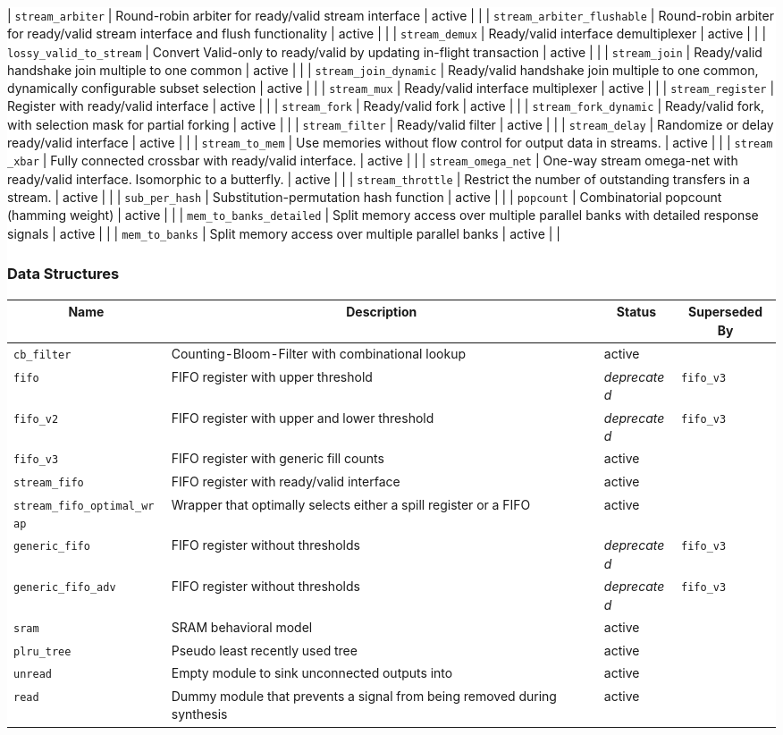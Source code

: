 | `stream_arbiter`           | Round-robin arbiter for ready/valid stream interface                                                      | active       |               |
| `stream_arbiter_flushable` | Round-robin arbiter for ready/valid stream interface and flush functionality                              | active       |               |
| `stream_demux`             | Ready/valid interface demultiplexer                                                                       | active       |               |
| `lossy_valid_to_stream`    | Convert Valid-only to ready/valid by updating in-flight transaction                                       | active       |               |
| `stream_join`              | Ready/valid handshake join multiple to one common                                                         | active       |               |
| `stream_join_dynamic`      | Ready/valid handshake join multiple to one common, dynamically configurable subset selection              | active       |               |
| `stream_mux`               | Ready/valid interface multiplexer                                                                         | active       |               |
| `stream_register`          | Register with ready/valid interface                                                                       | active       |               |
| `stream_fork`              | Ready/valid fork                                                                                          | active       |               |
| `stream_fork_dynamic`      | Ready/valid fork, with selection mask for partial forking                                                 | active       |               |
| `stream_filter`            | Ready/valid filter                                                                                        | active       |               |
| `stream_delay`             | Randomize or delay ready/valid interface                                                                  | active       |               |
| `stream_to_mem`            | Use memories without flow control for output data in streams.                                             | active       |               |
| `stream_xbar`              | Fully connected crossbar with ready/valid interface.                                                      | active       |               |
| `stream_omega_net`         | One-way stream omega-net with ready/valid interface. Isomorphic to a butterfly.                           | active       |               |
| `stream_throttle`          | Restrict the number of outstanding transfers in a stream.                                                 | active       |               |
| `sub_per_hash`             | Substitution-permutation hash function                                                                    | active       |               |
| `popcount`                 | Combinatorial popcount (hamming weight)                                                                   | active       |               |
| `mem_to_banks_detailed`    | Split memory access over multiple parallel banks with detailed response signals                           | active       |               |
| `mem_to_banks`             | Split memory access over multiple parallel banks                                                          | active       |               |

### Data Structures

| Name                       | Description                                                             | Status       | Superseded By |
| -------------------------- | ----------------------------------------------------------------------- | ------------ | ------------- |
| `cb_filter`                | Counting-Bloom-Filter with combinational lookup                         | active       |               |
| `fifo`                     | FIFO register with upper threshold                                      | *deprecated* | `fifo_v3`     |
| `fifo_v2`                  | FIFO register with upper and lower threshold                            | *deprecated* | `fifo_v3`     |
| `fifo_v3`                  | FIFO register with generic fill counts                                  | active       |               |
| `stream_fifo`              | FIFO register with ready/valid interface                                | active       |               |
| `stream_fifo_optimal_wrap` | Wrapper that optimally selects either a spill register or a FIFO        | active       |               |
| `generic_fifo`             | FIFO register without thresholds                                        | *deprecated* | `fifo_v3`     |
| `generic_fifo_adv`         | FIFO register without thresholds                                        | *deprecated* | `fifo_v3`     |
| `sram`                     | SRAM behavioral model                                                   | active       |               |
| `plru_tree`                | Pseudo least recently used tree                                         | active       |               |
| `unread`                   | Empty module to sink unconnected outputs into                           | active       |               |
| `read`                     | Dummy module that prevents a signal from being removed during synthesis | active       |               |
